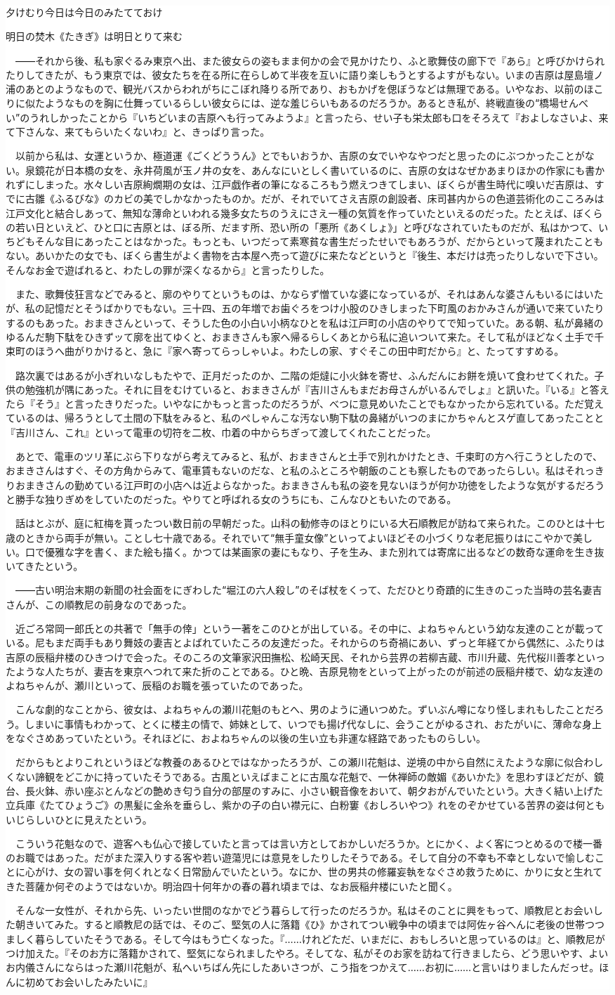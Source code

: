 

夕けむり今日は今日のみたてておけ

明日の焚木《たきぎ》は明日とりて来む





　――それから後、私も家ぐるみ東京へ出、また彼女らの姿もまま何かの会で見かけたり、ふと歌舞伎の廊下で『あら』と呼びかけられたりしてきたが、もう東京では、彼女たちを在る所に在らしめて半夜を互いに語り楽しもうとするよすがもない。いまの吉原は屋島壇ノ浦のあとのようなもので、観光バスからわれがちにこぼれ降りる所であり、おもかげを偲ぼうなどは無理である。いやなお、以前のほこりに似たようなものを胸に仕舞っているらしい彼女らには、逆な羞じらいもあるのだろうか。あるとき私が、終戦直後の“橋場せんべい”のうれしかったことから『いちどいまの吉原へも行ってみようよ』と言ったら、せい子も栄太郎も口をそろえて『およしなさいよ、来て下さんな、来てもらいたくないわ』と、きっぱり言った。

　以前から私は、女運というか、極道運《ごくどううん》とでもいおうか、吉原の女でいやなやつだと思ったのにぶつかったことがない。泉鏡花が日本橋の女を、永井荷風が玉ノ井の女を、あんなにいとしく書いているのに、吉原の女はなぜかあまりほかの作家にも書かれずにしまった。水々しい吉原絢燗期の女は、江戸戯作者の筆になるころもう燃えつきてしまい、ぼくらが書生時代に嗅いだ吉原は、すでに古雛《ふるびな》のカビの美でしかなかったものか。だが、それでいてさえ吉原の創設者、床司甚内からの色道芸術化のこころみは江戸文化と結合しあって、無知な薄命といわれる幾多女たちのうえにさえ一種の気質を作っていたといえるのだった。たとえば、ぼくらの若い日といえど、ひと口に吉原とは、ぼる所、だます所、恐い所の「悪所《あくしょ》」と呼びなされていたものだが、私はかつて、いちどもそんな目にあったことはなかった。もっとも、いつだって素寒貧な書生だったせいでもあろうが、だからといって蔑まれたこともない。あいかたの女でも、ぼくら書生がよく書物を古本屋へ売って遊びに来たなどというと『後生、本だけは売ったりしないで下さい。そんなお金で遊ばれると、わたしの罪が深くなるから』と言ったりした。

　また、歌舞伎狂言などでみると、廓のやりてというものは、かならず憎ていな婆になっているが、それはあんな婆さんもいるにはいたが、私の記憶だとそうばかりでもない。三十四、五の年増でお歯ぐろをつけ小股のひきしまった下町風のおかみさんが通いで来ていたりするのもあった。おまきさんといって、そうした色の小白い小柄なひとを私は江戸町の小店のやりてで知っていた。ある朝、私が鼻緒のゆるんだ駒下駄をひきずッて廓を出てゆくと、おまきさんも家へ帰るらしくあとから私に追いついて来た。そして私がほどなく土手で千束町のほうへ曲がりかけると、急に『家へ寄ってらっしゃいよ。わたしの家、すぐそこの田中町だから』と、たってすすめる。

　路次裏ではあるが小ぎれいなしもたやで、正月だったのか、二階の炬燵に小火鉢を寄せ、ふんだんにお餅を焼いて食わせてくれた。子供の勉強机が隅にあった。それに目をむけていると、おまきさんが『吉川さんもまだお母さんがいるんでしょ』と訊いた。『いる』と答えたら『そう』と言ったきりだった。いやなにかもっと言ったのだろうが、べつに意見めいたことでもなかったから忘れている。ただ覚えているのは、帰ろうとして土間の下駄をみると、私のぺしゃんこな汚ない駒下駄の鼻緒がいつのまにかちゃんとスゲ直してあったことと『吉川さん、これ』といって電車の切符を二枚、巾着の中からちぎって渡してくれたことだった。

　あとで、電車のツリ革にぶら下りながら考えてみると、私が、おまきさんと土手で別れかけたとき、千束町の方へ行こうとしたので、おまきさんはすぐ、その方角からみて、電車賃もないのだな、と私のふところや朝飯のことも察したものであったらしい。私はそれっきりおまきさんの勤めている江戸町の小店へは近よらなかった。おまきさんも私の姿を見ないほうが何か功徳をしたような気がするだろうと勝手な独りぎめをしていたのだった。やりてと呼ばれる女のうちにも、こんなひともいたのである。

　話はとぶが、庭に紅梅を貰ったつい数日前の早朝だった。山科の勧修寺のほとりにいる大石順教尼が訪ねて来られた。このひとは十七歳のときから両手が無い。ことし七十歳である。それでいて“無手童女像”といってよいほどその小づくりな老尼振りはにこやかで美しい。口で優雅な字を書く、また絵も描く。かつては某画家の妻にもなり、子を生み、また別れては寄席に出るなどの数奇な運命を生き抜いてきたという。

　――古い明治末期の新聞の社会面をにぎわした“堀江の六人殺し”のそば杖をくって、ただひとり奇蹟的に生きのこった当時の芸名妻吉さんが、この順教尼の前身なのであった。

　近ごろ常岡一郎氏との共著で「無手の倖」という一著をこのひとが出している。その中に、よねちゃんという幼な友達のことが載っている。尼もまだ両手もあり舞妓の妻吉とよばれていたころの友達だった。それからのち奇禍にあい、ずっと年経てから偶然に、ふたりは吉原の辰稲弁楼のひきつけで会った。そのころの文筆家沢田撫松、松崎天民、それから芸界の若柳吉蔵、市川升蔵、先代桜川善孝といったような人たちが、妻吉を東京へつれて来た折のことである。ひと晩、吉原見物をといって上がったのが前述の辰稲弁楼で、幼な友達のよねちゃんが、瀬川といって、辰稲のお職を張っていたのであった。

　こんな劇的なことから、彼女は、よねちゃんの瀬川花魁のもとへ、男のように通いつめた。ずいぶん噂になり怪しまれもしたことだろう。しまいに事情もわかって、とくに楼主の情で、姉妹として、いつでも揚げ代なしに、会うことがゆるされ、おたがいに、薄命な身上をなぐさめあっていたという。それほどに、およねちゃんの以後の生い立も非運な経路であったものらしい。

　だからもとよりこれというほどな教養のあるひとではなかったろうが、この瀬川花魁は、逆境の中から自然にえたような廓に似合わしくない諦観をどこかに持っていたそうである。古風といえばまことに古風な花魁で、一休禅師の敵媚《あいかた》を思わすほどだが、鏡台、長火鉢、赤い座ぶとんなどの艶めき匂う自分の部屋のすみに、小さい観音像をおいて、朝夕おがんでいたという。大きく結い上げた立兵庫《たてひょうご》の黒髪に金糸を垂らし、紫かの子の白い襟元に、白粉窶《おしろいやつ》れをのぞかせている苦界の姿は何ともいじらしいひとに見えたという。

　こういう花魁なので、遊客へも仏心で接していたと言っては言い方としておかしいだろうか。とにかく、よく客につとめるので楼一番のお職ではあった。だがまた深入りする客や若い遊蕩児には意見をしたりしたそうである。そして自分の不幸も不幸としないで愉しむことに心がけ、女の習い事を何くれとなく日常励んでいたという。なにか、世の男共の修羅妄執をなぐさめ救うために、かりに女と生れてきた菩薩か何ぞのようではないか。明治四十何年かの春の暮れ頃までは、なお辰稲弁楼にいたと聞く。

　そんな一女性が、それから先、いったい世間のなかでどう暮らして行ったのだろうか。私はそのことに興をもって、順教尼とお会いした朝きいてみた。すると順教尼の話では、そのご、堅気の人に落籍《ひ》かされてつい戦争中の頃までは阿佐ヶ谷へんに老後の世帯つつましく暮らしていたそうである。そして今はもう亡くなった。『……けれどただ、いまだに、おもしろいと思っているのは』と、順教尼がつけ加えた。『そのお方に落籍かされて、堅気になられましたやろ。そしてな、私がそのお家を訪ねて行きましたら、どう思いやす、よいお内儀さんにならはった瀬川花魁が、私へいちばん先にしたあいさつが、こう指をつかえて……お初に……と言いはりましたんだっせ。ほんに初めてお会いしたみたいに』
